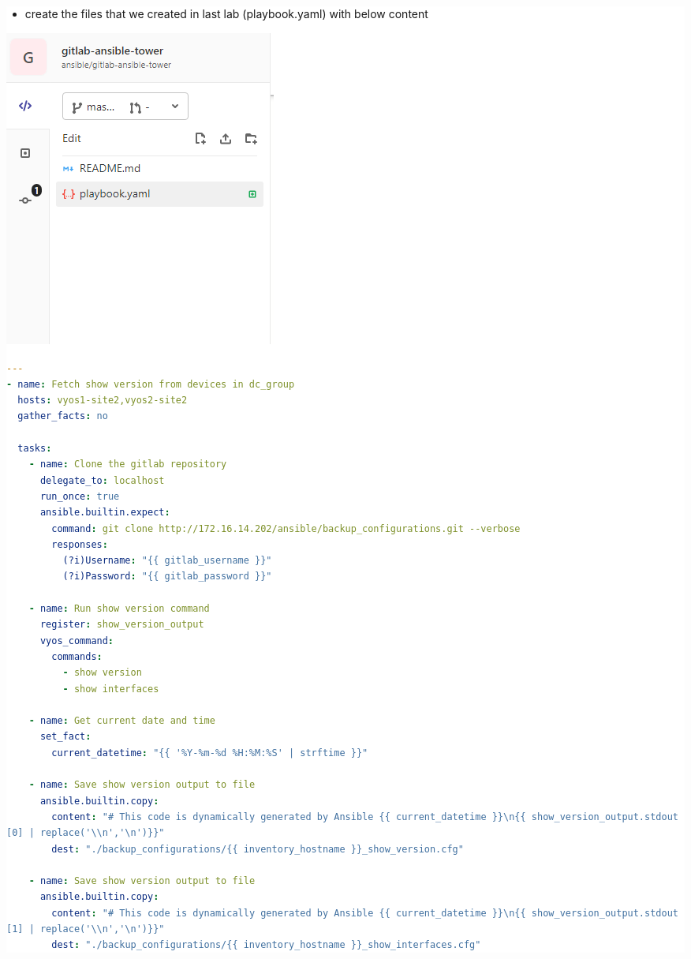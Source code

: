
- create the files that we created in last lab (playbook.yaml)
with below content

![alt text](image-48.png)

```yaml
---
- name: Fetch show version from devices in dc_group
  hosts: vyos1-site2,vyos2-site2
  gather_facts: no

  tasks:
    - name: Clone the gitlab repository
      delegate_to: localhost
      run_once: true
      ansible.builtin.expect:
        command: git clone http://172.16.14.202/ansible/backup_configurations.git --verbose
        responses:
          (?i)Username: "{{ gitlab_username }}"
          (?i)Password: "{{ gitlab_password }}"
    
    - name: Run show version command
      register: show_version_output
      vyos_command:
        commands:
          - show version
          - show interfaces

    - name: Get current date and time
      set_fact:
        current_datetime: "{{ '%Y-%m-%d %H:%M:%S' | strftime }}"
    
    - name: Save show version output to file
      ansible.builtin.copy:
        content: "# This code is dynamically generated by Ansible {{ current_datetime }}\n{{ show_version_output.stdout[0] | replace('\\n','\n')}}"
        dest: "./backup_configurations/{{ inventory_hostname }}_show_version.cfg"
    
    - name: Save show version output to file
      ansible.builtin.copy:
        content: "# This code is dynamically generated by Ansible {{ current_datetime }}\n{{ show_version_output.stdout[1] | replace('\\n','\n')}}"
        dest: "./backup_configurations/{{ inventory_hostname }}_show_interfaces.cfg"

```